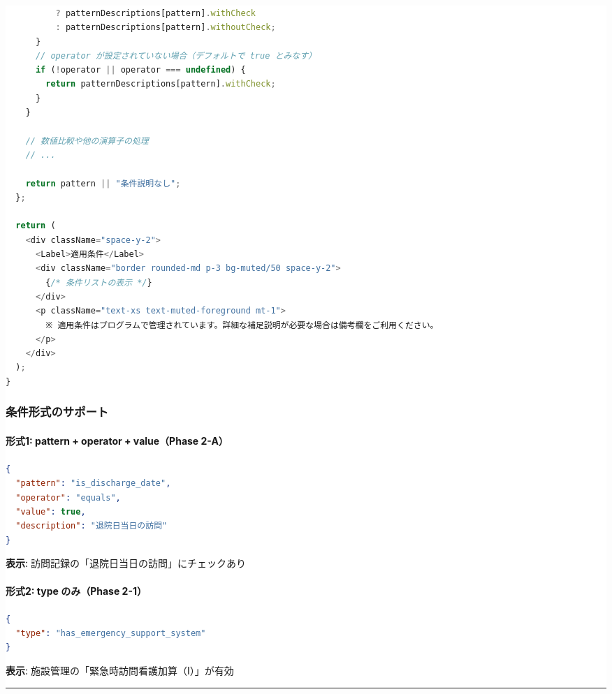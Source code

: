 ```typescript
          ? patternDescriptions[pattern].withCheck
          : patternDescriptions[pattern].withoutCheck;
      }
      // operator が設定されていない場合（デフォルトで true とみなす）
      if (!operator || operator === undefined) {
        return patternDescriptions[pattern].withCheck;
      }
    }

    // 数値比較や他の演算子の処理
    // ...

    return pattern || "条件説明なし";
  };

  return (
    <div className="space-y-2">
      <Label>適用条件</Label>
      <div className="border rounded-md p-3 bg-muted/50 space-y-2">
        {/* 条件リストの表示 */}
      </div>
      <p className="text-xs text-muted-foreground mt-1">
        ※ 適用条件はプログラムで管理されています。詳細な補足説明が必要な場合は備考欄をご利用ください。
      </p>
    </div>
  );
}
```

### 条件形式のサポート

#### 形式1: pattern + operator + value（Phase 2-A）

```json
{
  "pattern": "is_discharge_date",
  "operator": "equals",
  "value": true,
  "description": "退院日当日の訪問"
}
```

**表示**: 訪問記録の「退院日当日の訪問」にチェックあり

#### 形式2: type のみ（Phase 2-1）

```json
{
  "type": "has_emergency_support_system"
}
```

**表示**: 施設管理の「緊急時訪問看護加算（I）」が有効

---